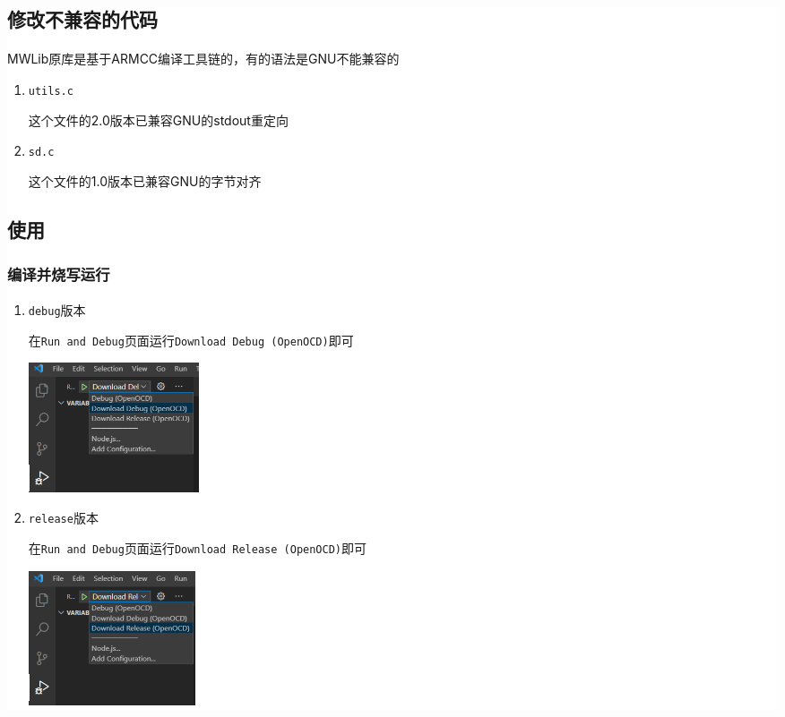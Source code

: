 ## 修改不兼容的代码

MWLib原库是基于ARMCC编译工具链的，有的语法是GNU不能兼容的

1. `utils.c`

   这个文件的2.0版本已兼容GNU的stdout重定向

2. `sd.c`

   这个文件的1.0版本已兼容GNU的字节对齐

## 使用

### 编译并烧写运行

1. `debug`版本

   在`Run and Debug`页面运行`Download Debug (OpenOCD)`即可

   <img src="readme-stm32f4-mwlib.assets/image-20210801233816680.png" alt="image-20210801233816680" style="zoom:50%;" />

2. `release`版本

   在`Run and Debug`页面运行`Download Release (OpenOCD)`即可

   <img src="readme-stm32f4-mwlib.assets/image-20210801233930272.png" alt="image-20210801233930272" style="zoom:50%;" />
